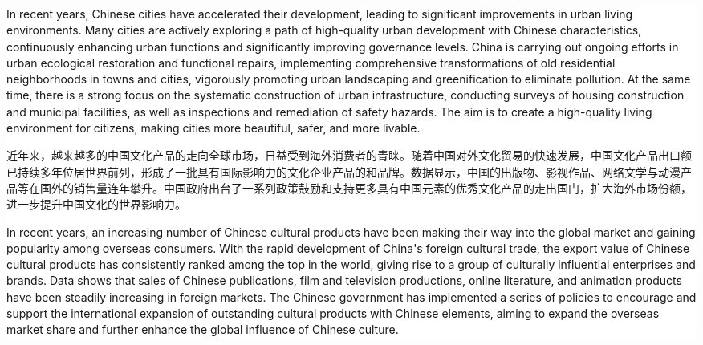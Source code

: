  

In recent years, Chinese cities have accelerated their development, leading to significant improvements in urban living environments. Many cities are actively exploring a path of high-quality urban development with Chinese characteristics, continuously enhancing urban functions and significantly improving governance levels. China is carrying out ongoing efforts in urban ecological restoration and functional repairs, implementing comprehensive transformations of old residential neighborhoods in towns and cities, vigorously promoting urban landscaping and greenification to eliminate pollution. At the same time, there is a strong focus on the systematic construction of urban infrastructure, conducting surveys of housing construction and municipal facilities, as well as inspections and remediation of safety hazards. The aim is to create a high-quality living environment for citizens, making cities more beautiful, safer, and more livable.

近年来，越来越多的中国文化产品的走向全球市场，日益受到海外消费者的青睐。随着中国对外文化贸易的快速发展，中国文化产品出口额已持续多年位居世界前列，形成了一批具有国际影响力的文化企业产品的和品牌。数据显示，中国的出版物、影视作品、网络文学与动漫产品等在国外的销售量连年攀升。中国政府出台了一系列政策鼓励和支持更多具有中国元素的优秀文化产品的走出国门，扩大海外市场份额，进一步提升中国文化的世界影响力。

 

 

 

 

 

 

 

 

 

 

 

 

 

 

 

 

 

 

 

 

 

 

 

 

 

 

In recent years, an increasing number of Chinese cultural products have been making their way into the global market and gaining popularity among overseas consumers. With the rapid development of China's foreign cultural trade, the export value of Chinese cultural products has consistently ranked among the top in the world, giving rise to a group of culturally influential enterprises and brands. Data shows that sales of Chinese publications, film and television productions, online literature, and animation products have been steadily increasing in foreign markets. The Chinese government has implemented a series of policies to encourage and support the international expansion of outstanding cultural products with Chinese elements, aiming to expand the overseas market share and further enhance the global influence of Chinese culture.
